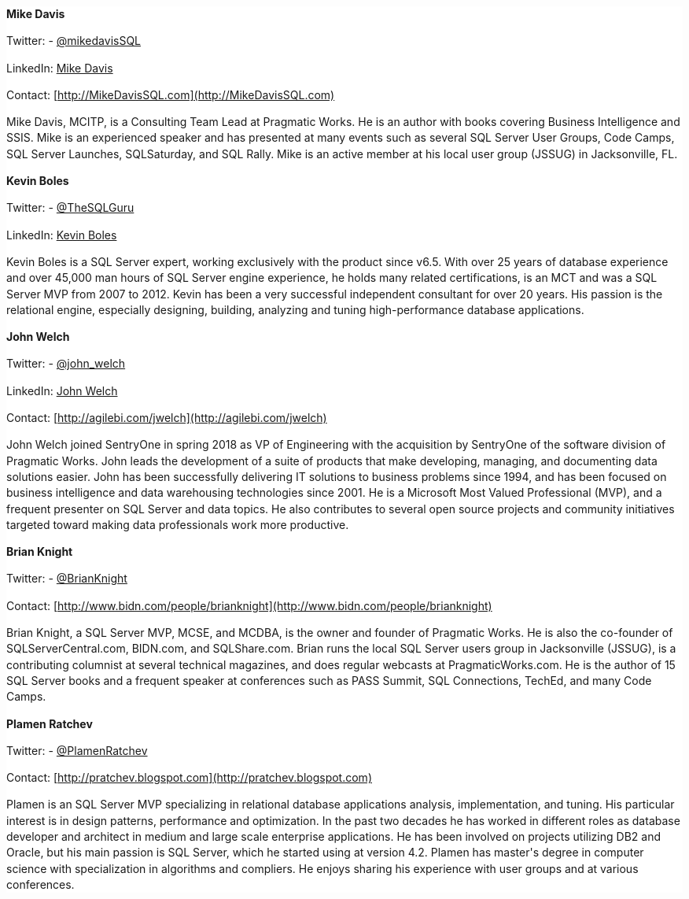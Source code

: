  
**Mike Davis**
 
Twitter:  - [@mikedavisSQL](https://www.twitter.com/@mikedavisSQL)
 
LinkedIn: [Mike Davis](http://www.linkedin.com/in/mikedavissql)
 
Contact: [http://MikeDavisSQL.com](http://MikeDavisSQL.com)
 
Mike Davis, MCITP, is a Consulting Team Lead at Pragmatic Works.  He is an author with books covering Business Intelligence and SSIS.  Mike is an experienced speaker and has presented at many events such as several SQL Server User Groups, Code Camps, SQL Server Launches, SQLSaturday,  and SQL Rally. Mike is an active member at his local user group (JSSUG) in Jacksonville, FL.
 
**Kevin Boles**
 
Twitter:  - [@TheSQLGuru](https://www.twitter.com/@TheSQLGuru)
 
LinkedIn: [Kevin Boles](http://www.linkedin.com/in/thesqlguru)
 
Kevin Boles is a SQL Server expert, working exclusively with the product since v6.5. With over 25 years of database experience and over 45,000 man hours of SQL Server engine experience, he holds many related certifications, is an MCT and was a SQL Server MVP from 2007 to 2012. Kevin has been a very successful independent consultant for over 20 years. His passion is the relational engine, especially designing, building, analyzing and tuning high-performance database applications.
 
**John Welch**
 
Twitter:  - [@john_welch](https://www.twitter.com/@john_welch)
 
LinkedIn: [John Welch](http://www.linkedin.com/in/johncwelch/)
 
Contact: [http://agilebi.com/jwelch](http://agilebi.com/jwelch)
 
John Welch joined SentryOne in spring 2018 as VP of Engineering with the acquisition by SentryOne of the software division of Pragmatic Works. John leads the development of a suite of products that make developing, managing, and documenting data solutions easier. John has been successfully delivering IT solutions to business problems since 1994, and has been focused on business intelligence and data warehousing technologies since 2001. He is a Microsoft Most Valued Professional (MVP), and a frequent presenter on SQL Server and data topics. He also contributes to several open source projects and community initiatives targeted toward making data professionals work more productive.
 
**Brian Knight**
 
Twitter:  - [@BrianKnight](https://www.twitter.com/@BrianKnight)
 
Contact: [http://www.bidn.com/people/brianknight](http://www.bidn.com/people/brianknight)
 
Brian Knight, a SQL Server MVP, MCSE, and MCDBA, is the owner and founder of Pragmatic Works. He is also the co-founder of SQLServerCentral.com, BIDN.com, and SQLShare.com. Brian runs the local SQL Server users group in Jacksonville (JSSUG), is a contributing columnist at several technical magazines, and does regular webcasts at PragmaticWorks.com. He is the author of 15 SQL Server books and a frequent speaker at conferences such as PASS Summit, SQL Connections, TechEd, and many Code Camps.
 
**Plamen Ratchev**
 
Twitter:  - [@PlamenRatchev](https://www.twitter.com/@PlamenRatchev)
 
Contact: [http://pratchev.blogspot.com](http://pratchev.blogspot.com)
 
Plamen is an SQL Server MVP specializing in relational database applications analysis, implementation, and tuning. His particular interest is in design patterns, performance and optimization. In the past two decades he has worked in different roles as database developer and architect in medium and large scale enterprise applications. He has been involved on projects utilizing DB2 and Oracle, but his main passion is SQL Server, which he started using at version 4.2. Plamen has master's degree in computer science with specialization in algorithms and compliers. He enjoys sharing his experience with user groups and at various conferences.
 